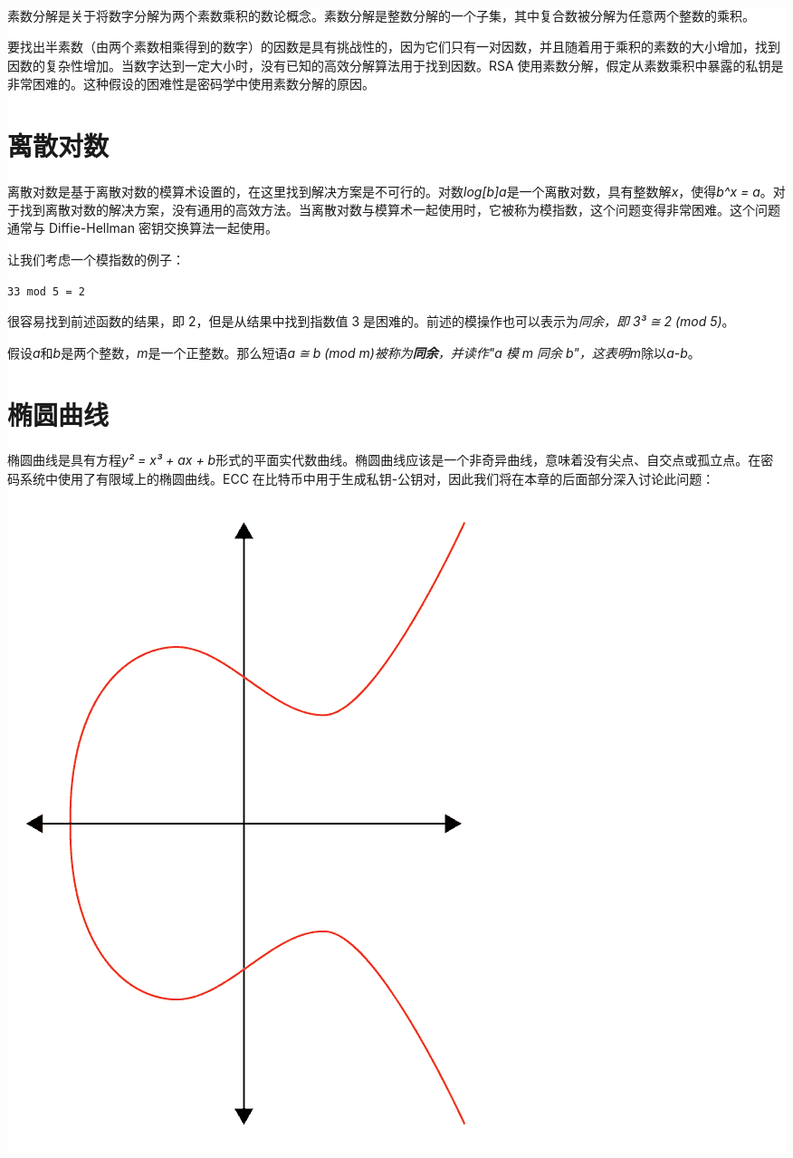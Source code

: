 素数分解是关于将数字分解为两个素数乘积的数论概念。素数分解是整数分解的一个子集，其中复合数被分解为任意两个整数的乘积。

要找出半素数（由两个素数相乘得到的数字）的因数是具有挑战性的，因为它们只有一对因数，并且随着用于乘积的素数的大小增加，找到因数的复杂性增加。当数字达到一定大小时，没有已知的高效分解算法用于找到因数。RSA 使用素数分解，假定从素数乘积中暴露的私钥是非常困难的。这种假设的困难性是密码学中使用素数分解的原因。

# 离散对数

离散对数是基于离散对数的模算术设置的，在这里找到解决方案是不可行的。对数*log[b]a*是一个离散对数，具有整数解*x*，使得*b^x = a*。对于找到离散对数的解决方案，没有通用的高效方法。当离散对数与模算术一起使用时，它被称为模指数，这个问题变得非常困难。这个问题通常与 Diffie-Hellman 密钥交换算法一起使用。

让我们考虑一个模指数的例子：

```
33 mod 5 = 2
```

很容易找到前述函数的结果，即 2，但是从结果中找到指数值 3 是困难的。前述的模操作也可以表示为*同余，即 3³* *≅ 2 (mod 5)*。

假设*a*和*b*是两个整数，*m*是一个正整数。那么短语*a ≅ b (mod m)*被称为**同余**，并读作"a 模 m 同余 b"，这表明*m*除以*a-b*。

# 椭圆曲线

椭圆曲线是具有方程*y² = x³ + ax + b*形式的平面实代数曲线。椭圆曲线应该是一个非奇异曲线，意味着没有尖点、自交点或孤立点。在密码系统中使用了有限域上的椭圆曲线。ECC 在比特币中用于生成私钥-公钥对，因此我们将在本章的后面部分深入讨论此问题：

![](img/9d29d8f3-1966-41d5-bf0c-3e7e9cce6b0d.png)
